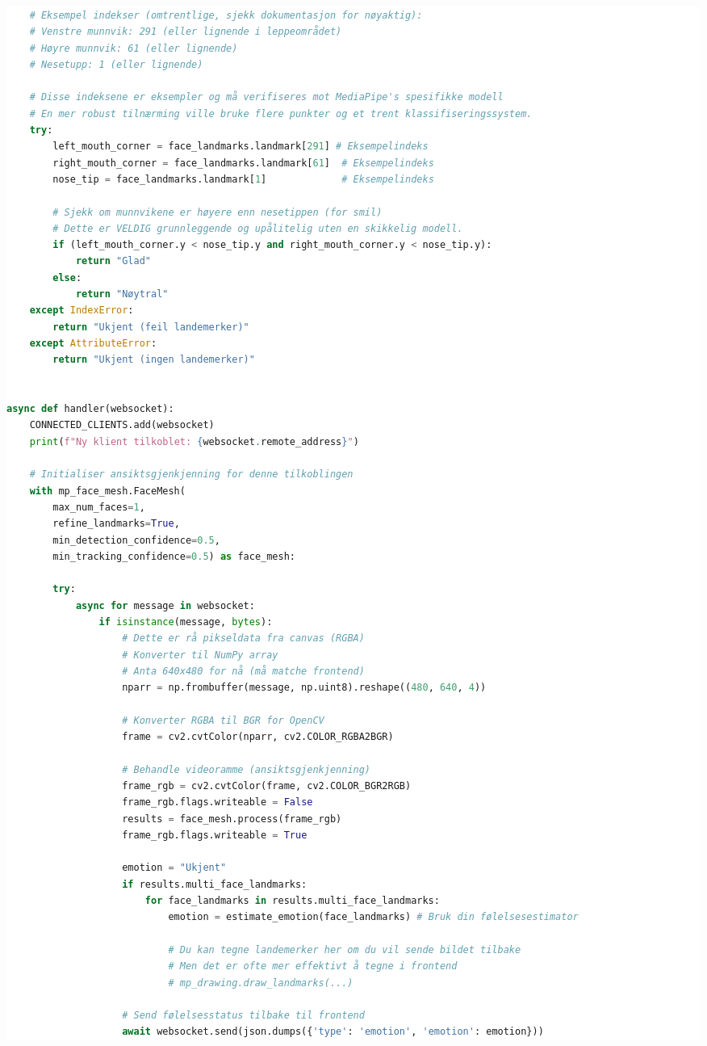 ```python
    # Eksempel indekser (omtrentlige, sjekk dokumentasjon for nøyaktig):
    # Venstre munnvik: 291 (eller lignende i leppeområdet)
    # Høyre munnvik: 61 (eller lignende)
    # Nesetupp: 1 (eller lignende)

    # Disse indeksene er eksempler og må verifiseres mot MediaPipe's spesifikke modell
    # En mer robust tilnærming ville bruke flere punkter og et trent klassifiseringssystem.
    try:
        left_mouth_corner = face_landmarks.landmark[291] # Eksempelindeks
        right_mouth_corner = face_landmarks.landmark[61]  # Eksempelindeks
        nose_tip = face_landmarks.landmark[1]             # Eksempelindeks

        # Sjekk om munnvikene er høyere enn nesetippen (for smil)
        # Dette er VELDIG grunnleggende og upålitelig uten en skikkelig modell.
        if (left_mouth_corner.y < nose_tip.y and right_mouth_corner.y < nose_tip.y):
            return "Glad"
        else:
            return "Nøytral"
    except IndexError:
        return "Ukjent (feil landemerker)"
    except AttributeError:
        return "Ukjent (ingen landemerker)"


async def handler(websocket):
    CONNECTED_CLIENTS.add(websocket)
    print(f"Ny klient tilkoblet: {websocket.remote_address}")

    # Initialiser ansiktsgjenkjenning for denne tilkoblingen
    with mp_face_mesh.FaceMesh(
        max_num_faces=1,
        refine_landmarks=True,
        min_detection_confidence=0.5,
        min_tracking_confidence=0.5) as face_mesh:

        try:
            async for message in websocket:
                if isinstance(message, bytes):
                    # Dette er rå pikseldata fra canvas (RGBA)
                    # Konverter til NumPy array
                    # Anta 640x480 for nå (må matche frontend)
                    nparr = np.frombuffer(message, np.uint8).reshape((480, 640, 4))
                    
                    # Konverter RGBA til BGR for OpenCV
                    frame = cv2.cvtColor(nparr, cv2.COLOR_RGBA2BGR)
                    
                    # Behandle videoramme (ansiktsgjenkjenning)
                    frame_rgb = cv2.cvtColor(frame, cv2.COLOR_BGR2RGB)
                    frame_rgb.flags.writeable = False
                    results = face_mesh.process(frame_rgb)
                    frame_rgb.flags.writeable = True

                    emotion = "Ukjent"
                    if results.multi_face_landmarks:
                        for face_landmarks in results.multi_face_landmarks:
                            emotion = estimate_emotion(face_landmarks) # Bruk din følelsesestimator
                            
                            # Du kan tegne landemerker her om du vil sende bildet tilbake
                            # Men det er ofte mer effektivt å tegne i frontend
                            # mp_drawing.draw_landmarks(...)

                    # Send følelsesstatus tilbake til frontend
                    await websocket.send(json.dumps({'type': 'emotion', 'emotion': emotion}))
```